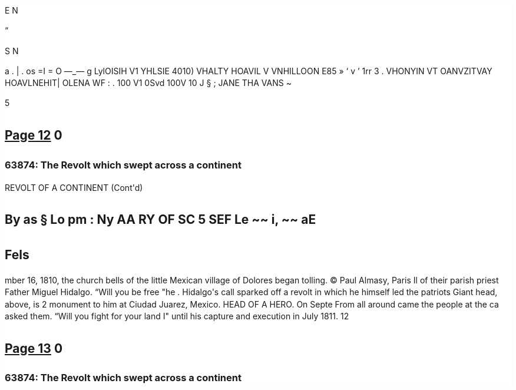E
N
 
“
 
  
S
N
 
a 
. | 
. 
os =I = O —_— g 
LylOISIH V1 YHLSIE 4010) VHALTY HOAVIL V VNHILLOON E85 
» ‘ v ’ 1rr 3 . 
VHONYIN VT OANVZITVAY HOAVLNEHIT| OLENA WF : 
. 100 V1 0Svd 100V 10 J § ; 
JANE THA VANS 
~
 
5 
 

## [Page 12](https://demo.humlab.umu.se/courier/064074engo.pdf#page=12) 0

### 63874: The Revolt which swept across a continent

REVOLT OF A CONTINENT (Cont'd)   
  
By as § Lo pm : Ny 
AA RY OF SC 5 SEF Le ~~ 
i, ~~ 
aE 
- 
Fels 
-   
mber 16, 1810, the church bells of the little Mexican village of Dolores began tolling. © Paul Almasy, Paris 
Il of their parish priest Father Miguel Hidalgo. “Will you be free "he 
. Hidalgo's call sparked off a revolt in which he himself led the patriots 
Giant head, above, is 2 monument to him at Ciudad Juarez, Mexico. 
HEAD OF A HERO. On Septe 
From all around came the people at the ca 
asked them. “Will you fight for your land I" 
until his capture and execution in July 1811. 
12

## [Page 13](https://demo.humlab.umu.se/courier/064074engo.pdf#page=13) 0

### 63874: The Revolt which swept across a continent
